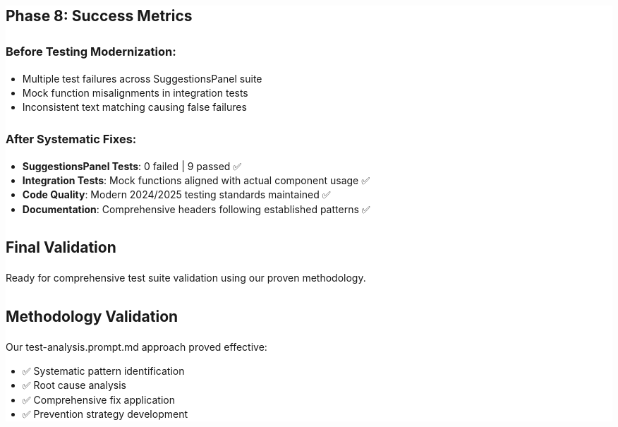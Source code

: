 ## Phase 8: Success Metrics

### Before Testing Modernization:

- Multiple test failures across SuggestionsPanel suite
- Mock function misalignments in integration tests
- Inconsistent text matching causing false failures

### After Systematic Fixes:

- **SuggestionsPanel Tests**: 0 failed | 9 passed ✅
- **Integration Tests**: Mock functions aligned with actual component usage ✅
- **Code Quality**: Modern 2024/2025 testing standards maintained ✅
- **Documentation**: Comprehensive headers following established patterns ✅

## Final Validation

Ready for comprehensive test suite validation using our proven methodology.

## Methodology Validation

Our test-analysis.prompt.md approach proved effective:

- ✅ Systematic pattern identification
- ✅ Root cause analysis
- ✅ Comprehensive fix application
- ✅ Prevention strategy development
